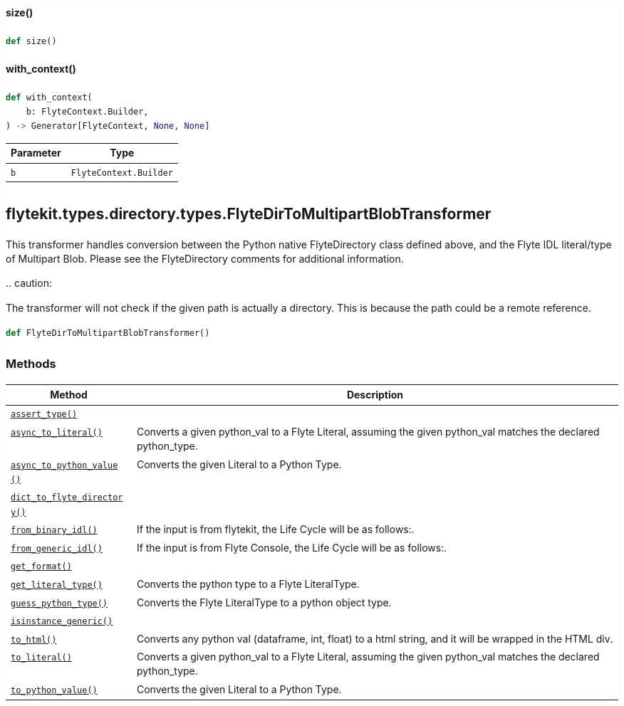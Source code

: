 #### size()

```python
def size()
```
#### with_context()

```python
def with_context(
    b: FlyteContext.Builder,
) -> Generator[FlyteContext, None, None]
```
| Parameter | Type |
|-|-|
| `b` | `FlyteContext.Builder` |

## flytekit.types.directory.types.FlyteDirToMultipartBlobTransformer

This transformer handles conversion between the Python native FlyteDirectory class defined above, and the Flyte
IDL literal/type of Multipart Blob. Please see the FlyteDirectory comments for additional information.

.. caution:

The transformer will not check if the given path is actually a directory. This is because the path could be
a remote reference.


```python
def FlyteDirToMultipartBlobTransformer()
```
### Methods

| Method | Description |
|-|-|
| [`assert_type()`](#assert_type) |  |
| [`async_to_literal()`](#async_to_literal) | Converts a given python_val to a Flyte Literal, assuming the given python_val matches the declared python_type. |
| [`async_to_python_value()`](#async_to_python_value) | Converts the given Literal to a Python Type. |
| [`dict_to_flyte_directory()`](#dict_to_flyte_directory) |  |
| [`from_binary_idl()`](#from_binary_idl) | If the input is from flytekit, the Life Cycle will be as follows:. |
| [`from_generic_idl()`](#from_generic_idl) | If the input is from Flyte Console, the Life Cycle will be as follows:. |
| [`get_format()`](#get_format) |  |
| [`get_literal_type()`](#get_literal_type) | Converts the python type to a Flyte LiteralType. |
| [`guess_python_type()`](#guess_python_type) | Converts the Flyte LiteralType to a python object type. |
| [`isinstance_generic()`](#isinstance_generic) |  |
| [`to_html()`](#to_html) | Converts any python val (dataframe, int, float) to a html string, and it will be wrapped in the HTML div. |
| [`to_literal()`](#to_literal) | Converts a given python_val to a Flyte Literal, assuming the given python_val matches the declared python_type. |
| [`to_python_value()`](#to_python_value) | Converts the given Literal to a Python Type. |
